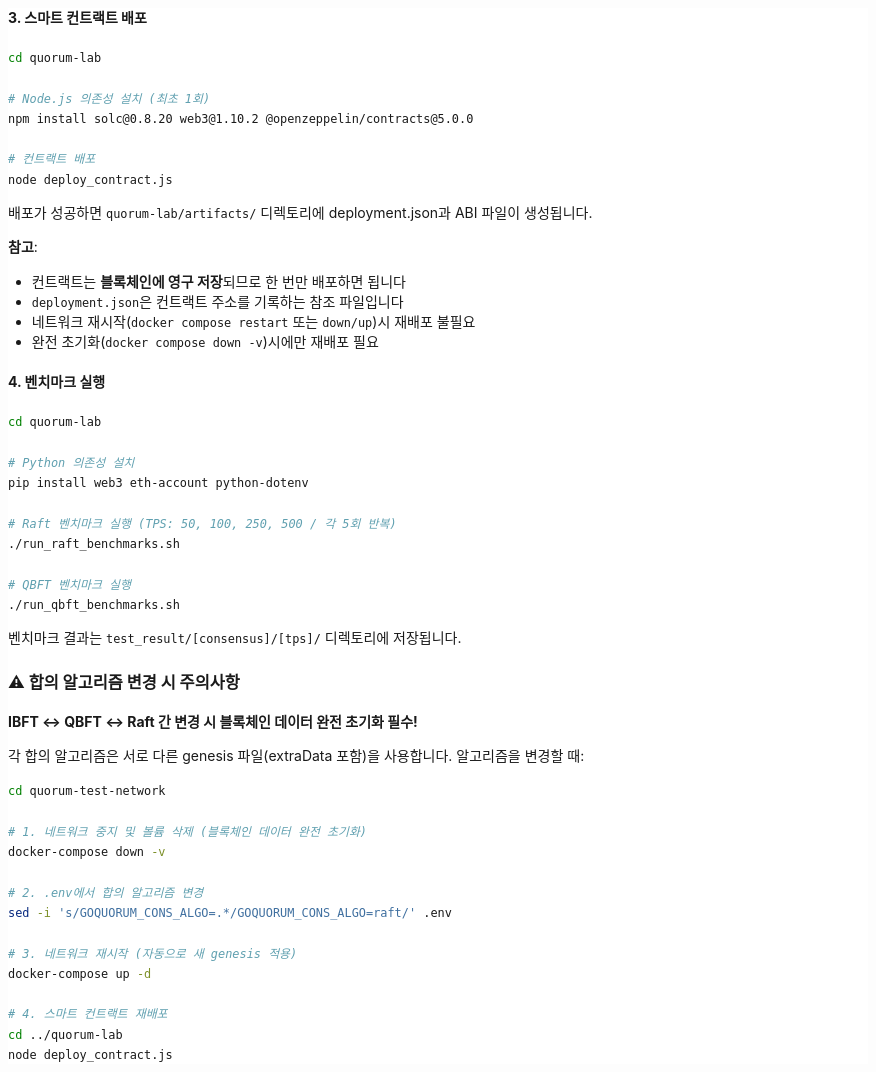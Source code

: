 #### 3. 스마트 컨트랙트 배포

```bash
cd quorum-lab

# Node.js 의존성 설치 (최초 1회)
npm install solc@0.8.20 web3@1.10.2 @openzeppelin/contracts@5.0.0

# 컨트랙트 배포
node deploy_contract.js
```

배포가 성공하면 `quorum-lab/artifacts/` 디렉토리에 deployment.json과 ABI 파일이 생성됩니다.

**참고**: 
- 컨트랙트는 **블록체인에 영구 저장**되므로 한 번만 배포하면 됩니다
- `deployment.json`은 컨트랙트 주소를 기록하는 참조 파일입니다
- 네트워크 재시작(`docker compose restart` 또는 `down/up`)시 재배포 불필요
- 완전 초기화(`docker compose down -v`)시에만 재배포 필요

#### 4. 벤치마크 실행

```bash
cd quorum-lab

# Python 의존성 설치
pip install web3 eth-account python-dotenv

# Raft 벤치마크 실행 (TPS: 50, 100, 250, 500 / 각 5회 반복)
./run_raft_benchmarks.sh

# QBFT 벤치마크 실행
./run_qbft_benchmarks.sh
```

벤치마크 결과는 `test_result/[consensus]/[tps]/` 디렉토리에 저장됩니다.

### ⚠️ 합의 알고리즘 변경 시 주의사항

**IBFT ↔ QBFT ↔ Raft 간 변경 시 블록체인 데이터 완전 초기화 필수!**

각 합의 알고리즘은 서로 다른 genesis 파일(extraData 포함)을 사용합니다. 알고리즘을 변경할 때:

```bash
cd quorum-test-network

# 1. 네트워크 중지 및 볼륨 삭제 (블록체인 데이터 완전 초기화)
docker-compose down -v

# 2. .env에서 합의 알고리즘 변경
sed -i 's/GOQUORUM_CONS_ALGO=.*/GOQUORUM_CONS_ALGO=raft/' .env

# 3. 네트워크 재시작 (자동으로 새 genesis 적용)
docker-compose up -d

# 4. 스마트 컨트랙트 재배포
cd ../quorum-lab
node deploy_contract.js
```
